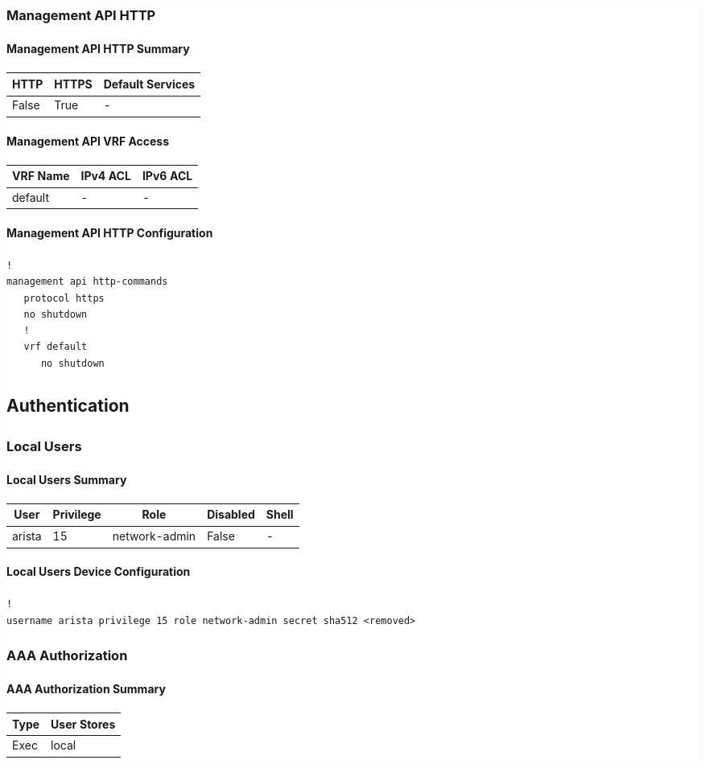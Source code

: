 ### Management API HTTP

#### Management API HTTP Summary

| HTTP | HTTPS | Default Services |
| ---- | ----- | ---------------- |
| False | True | - |

#### Management API VRF Access

| VRF Name | IPv4 ACL | IPv6 ACL |
| -------- | -------- | -------- |
| default | - | - |

#### Management API HTTP Configuration

```eos
!
management api http-commands
   protocol https
   no shutdown
   !
   vrf default
      no shutdown
```

## Authentication

### Local Users

#### Local Users Summary

| User | Privilege | Role | Disabled | Shell |
| ---- | --------- | ---- | -------- | ----- |
| arista | 15 | network-admin | False | - |

#### Local Users Device Configuration

```eos
!
username arista privilege 15 role network-admin secret sha512 <removed>
```

### AAA Authorization

#### AAA Authorization Summary

| Type | User Stores |
| ---- | ----------- |
| Exec | local |
